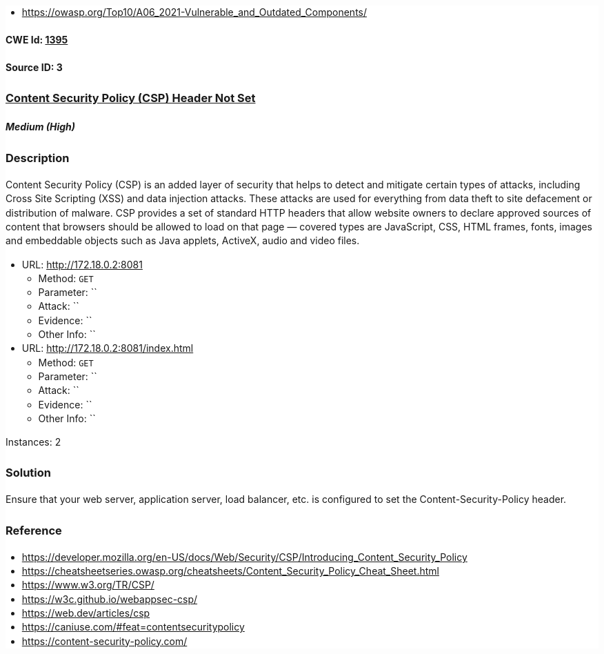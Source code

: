 
* [ https://owasp.org/Top10/A06_2021-Vulnerable_and_Outdated_Components/ ](https://owasp.org/Top10/A06_2021-Vulnerable_and_Outdated_Components/)


#### CWE Id: [ 1395 ](https://cwe.mitre.org/data/definitions/1395.html)


#### Source ID: 3

### [ Content Security Policy (CSP) Header Not Set ](https://www.zaproxy.org/docs/alerts/10038/)



##### Medium (High)

### Description

Content Security Policy (CSP) is an added layer of security that helps to detect and mitigate certain types of attacks, including Cross Site Scripting (XSS) and data injection attacks. These attacks are used for everything from data theft to site defacement or distribution of malware. CSP provides a set of standard HTTP headers that allow website owners to declare approved sources of content that browsers should be allowed to load on that page — covered types are JavaScript, CSS, HTML frames, fonts, images and embeddable objects such as Java applets, ActiveX, audio and video files.

* URL: http://172.18.0.2:8081
  * Method: `GET`
  * Parameter: ``
  * Attack: ``
  * Evidence: ``
  * Other Info: ``
* URL: http://172.18.0.2:8081/index.html
  * Method: `GET`
  * Parameter: ``
  * Attack: ``
  * Evidence: ``
  * Other Info: ``

Instances: 2

### Solution

Ensure that your web server, application server, load balancer, etc. is configured to set the Content-Security-Policy header.

### Reference


* [ https://developer.mozilla.org/en-US/docs/Web/Security/CSP/Introducing_Content_Security_Policy ](https://developer.mozilla.org/en-US/docs/Web/Security/CSP/Introducing_Content_Security_Policy)
* [ https://cheatsheetseries.owasp.org/cheatsheets/Content_Security_Policy_Cheat_Sheet.html ](https://cheatsheetseries.owasp.org/cheatsheets/Content_Security_Policy_Cheat_Sheet.html)
* [ https://www.w3.org/TR/CSP/ ](https://www.w3.org/TR/CSP/)
* [ https://w3c.github.io/webappsec-csp/ ](https://w3c.github.io/webappsec-csp/)
* [ https://web.dev/articles/csp ](https://web.dev/articles/csp)
* [ https://caniuse.com/#feat=contentsecuritypolicy ](https://caniuse.com/#feat=contentsecuritypolicy)
* [ https://content-security-policy.com/ ](https://content-security-policy.com/)
